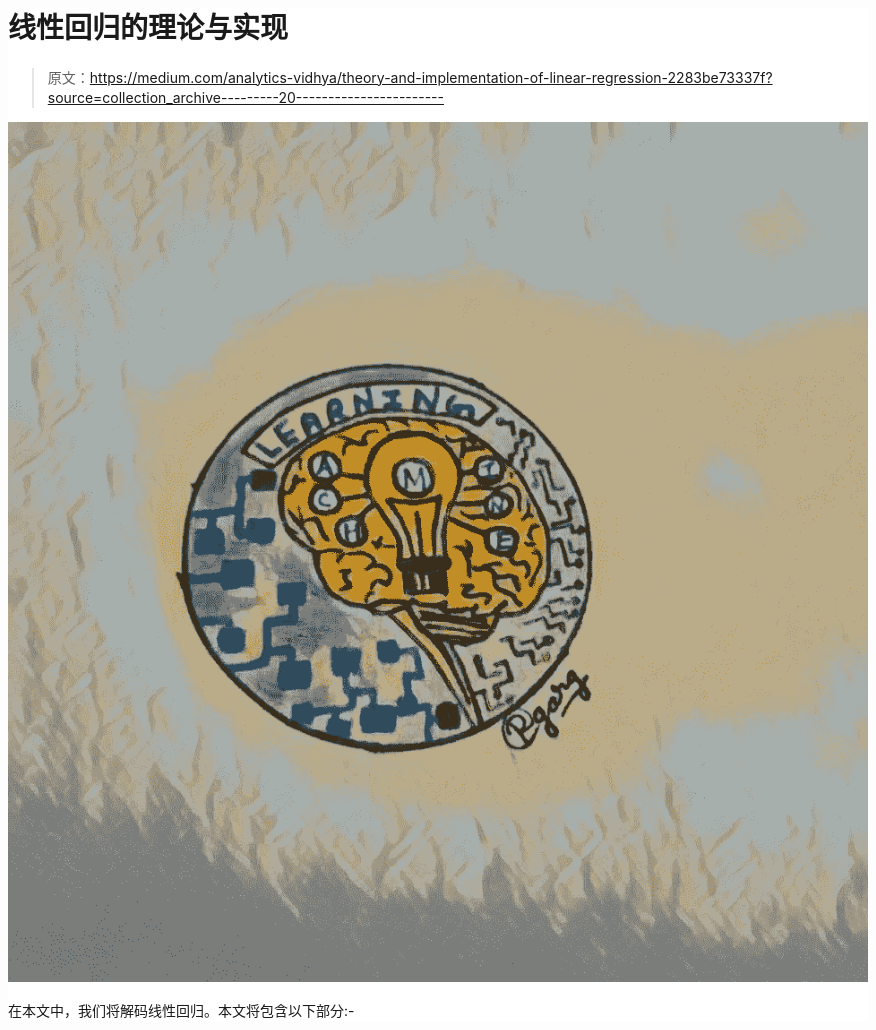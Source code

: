 # 线性回归的理论与实现

> 原文：<https://medium.com/analytics-vidhya/theory-and-implementation-of-linear-regression-2283be73337f?source=collection_archive---------20----------------------->

![](img/99f238fcddef037f80667fab7ee160ce.png)

在本文中，我们将解码线性回归。本文将包含以下部分:-
